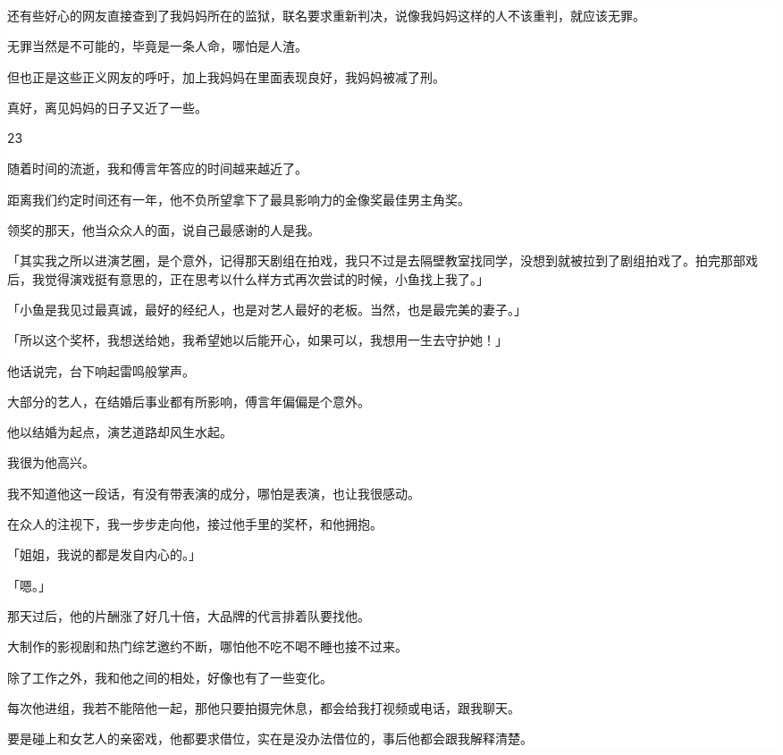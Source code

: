 
还有些好心的网友直接查到了我妈妈所在的监狱，联名要求重新判决，说像我妈妈这样的人不该重判，就应该无罪。


无罪当然是不可能的，毕竟是一条人命，哪怕是人渣。


但也正是这些正义网友的呼吁，加上我妈妈在里面表现良好，我妈妈被减了刑。


真好，离见妈妈的日子又近了一些。


23


随着时间的流逝，我和傅言年答应的时间越来越近了。


距离我们约定时间还有一年，他不负所望拿下了最具影响力的金像奖最佳男主角奖。


领奖的那天，他当众众人的面，说自己最感谢的人是我。


「其实我之所以进演艺圈，是个意外，记得那天剧组在拍戏，我只不过是去隔壁教室找同学，没想到就被拉到了剧组拍戏了。拍完那部戏后，我觉得演戏挺有意思的，正在思考以什么样方式再次尝试的时候，小鱼找上我了。」


「小鱼是我见过最真诚，最好的经纪人，也是对艺人最好的老板。当然，也是最完美的妻子。」


「所以这个奖杯，我想送给她，我希望她以后能开心，如果可以，我想用一生去守护她！」


他话说完，台下响起雷鸣般掌声。


大部分的艺人，在结婚后事业都有所影响，傅言年偏偏是个意外。


他以结婚为起点，演艺道路却风生水起。


我很为他高兴。


我不知道他这一段话，有没有带表演的成分，哪怕是表演，也让我很感动。


在众人的注视下，我一步步走向他，接过他手里的奖杯，和他拥抱。


「姐姐，我说的都是发自内心的。」


「嗯。」


那天过后，他的片酬涨了好几十倍，大品牌的代言排着队要找他。


大制作的影视剧和热门综艺邀约不断，哪怕他不吃不喝不睡也接不过来。


除了工作之外，我和他之间的相处，好像也有了一些变化。


每次他进组，我若不能陪他一起，那他只要拍摄完休息，都会给我打视频或电话，跟我聊天。


要是碰上和女艺人的亲密戏，他都要求借位，实在是没办法借位的，事后他都会跟我解释清楚。


